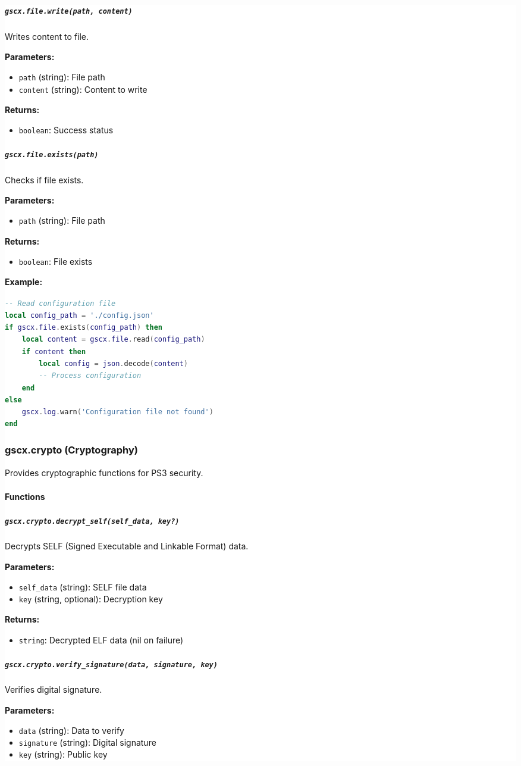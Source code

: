 ##### `gscx.file.write(path, content)`
Writes content to file.

**Parameters:**
- `path` (string): File path
- `content` (string): Content to write

**Returns:**
- `boolean`: Success status

##### `gscx.file.exists(path)`
Checks if file exists.

**Parameters:**
- `path` (string): File path

**Returns:**
- `boolean`: File exists

**Example:**
```lua
-- Read configuration file
local config_path = './config.json'
if gscx.file.exists(config_path) then
    local content = gscx.file.read(config_path)
    if content then
        local config = json.decode(content)
        -- Process configuration
    end
else
    gscx.log.warn('Configuration file not found')
end
```

### gscx.crypto (Cryptography)

Provides cryptographic functions for PS3 security.

#### Functions

##### `gscx.crypto.decrypt_self(self_data, key?)`
Decrypts SELF (Signed Executable and Linkable Format) data.

**Parameters:**
- `self_data` (string): SELF file data
- `key` (string, optional): Decryption key

**Returns:**
- `string`: Decrypted ELF data (nil on failure)

##### `gscx.crypto.verify_signature(data, signature, key)`
Verifies digital signature.

**Parameters:**
- `data` (string): Data to verify
- `signature` (string): Digital signature
- `key` (string): Public key
